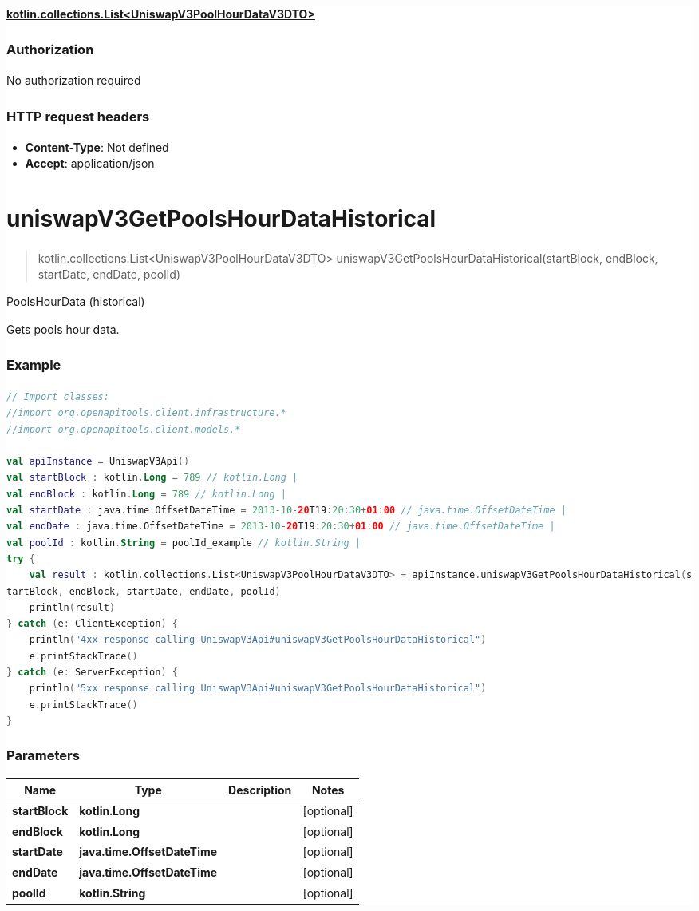 [**kotlin.collections.List&lt;UniswapV3PoolHourDataV3DTO&gt;**](UniswapV3PoolHourDataV3DTO.md)

### Authorization

No authorization required

### HTTP request headers

 - **Content-Type**: Not defined
 - **Accept**: application/json

<a name="uniswapV3GetPoolsHourDataHistorical"></a>
# **uniswapV3GetPoolsHourDataHistorical**
> kotlin.collections.List&lt;UniswapV3PoolHourDataV3DTO&gt; uniswapV3GetPoolsHourDataHistorical(startBlock, endBlock, startDate, endDate, poolId)

PoolsHourData (historical)

Gets pools hour data.

### Example
```kotlin
// Import classes:
//import org.openapitools.client.infrastructure.*
//import org.openapitools.client.models.*

val apiInstance = UniswapV3Api()
val startBlock : kotlin.Long = 789 // kotlin.Long | 
val endBlock : kotlin.Long = 789 // kotlin.Long | 
val startDate : java.time.OffsetDateTime = 2013-10-20T19:20:30+01:00 // java.time.OffsetDateTime | 
val endDate : java.time.OffsetDateTime = 2013-10-20T19:20:30+01:00 // java.time.OffsetDateTime | 
val poolId : kotlin.String = poolId_example // kotlin.String | 
try {
    val result : kotlin.collections.List<UniswapV3PoolHourDataV3DTO> = apiInstance.uniswapV3GetPoolsHourDataHistorical(startBlock, endBlock, startDate, endDate, poolId)
    println(result)
} catch (e: ClientException) {
    println("4xx response calling UniswapV3Api#uniswapV3GetPoolsHourDataHistorical")
    e.printStackTrace()
} catch (e: ServerException) {
    println("5xx response calling UniswapV3Api#uniswapV3GetPoolsHourDataHistorical")
    e.printStackTrace()
}
```

### Parameters

Name | Type | Description  | Notes
------------- | ------------- | ------------- | -------------
 **startBlock** | **kotlin.Long**|  | [optional]
 **endBlock** | **kotlin.Long**|  | [optional]
 **startDate** | **java.time.OffsetDateTime**|  | [optional]
 **endDate** | **java.time.OffsetDateTime**|  | [optional]
 **poolId** | **kotlin.String**|  | [optional]
